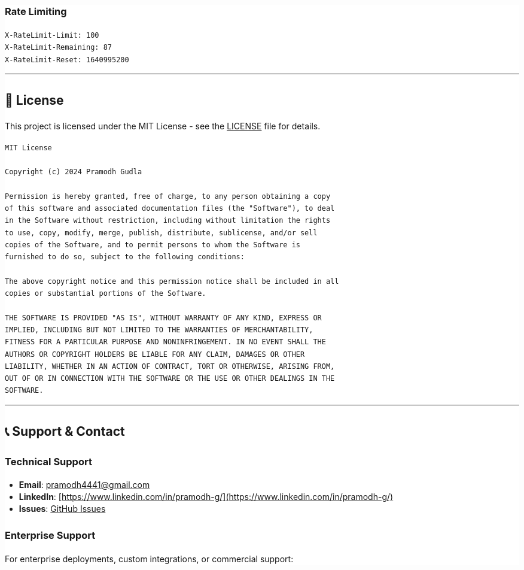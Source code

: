 ### Rate Limiting

```http
X-RateLimit-Limit: 100
X-RateLimit-Remaining: 87
X-RateLimit-Reset: 1640995200
```

---

## 📄 License

This project is licensed under the MIT License - see the [LICENSE](LICENSE) file for details.

```
MIT License

Copyright (c) 2024 Pramodh Gudla

Permission is hereby granted, free of charge, to any person obtaining a copy
of this software and associated documentation files (the "Software"), to deal
in the Software without restriction, including without limitation the rights
to use, copy, modify, merge, publish, distribute, sublicense, and/or sell
copies of the Software, and to permit persons to whom the Software is
furnished to do so, subject to the following conditions:

The above copyright notice and this permission notice shall be included in all
copies or substantial portions of the Software.

THE SOFTWARE IS PROVIDED "AS IS", WITHOUT WARRANTY OF ANY KIND, EXPRESS OR
IMPLIED, INCLUDING BUT NOT LIMITED TO THE WARRANTIES OF MERCHANTABILITY,
FITNESS FOR A PARTICULAR PURPOSE AND NONINFRINGEMENT. IN NO EVENT SHALL THE
AUTHORS OR COPYRIGHT HOLDERS BE LIABLE FOR ANY CLAIM, DAMAGES OR OTHER
LIABILITY, WHETHER IN AN ACTION OF CONTRACT, TORT OR OTHERWISE, ARISING FROM,
OUT OF OR IN CONNECTION WITH THE SOFTWARE OR THE USE OR OTHER DEALINGS IN THE
SOFTWARE.
```

---

## 📞 Support & Contact

### Technical Support

- **Email**: pramodh4441@gmail.com
- **LinkedIn**: [https://www.linkedin.com/in/pramodh-g/](https://www.linkedin.com/in/pramodh-g/)
- **Issues**: [GitHub Issues](https://github.com/pramodh-gudla/intelligent-fintech-document-analyzer/issues)

### Enterprise Support

For enterprise deployments, custom integrations, or commercial support:

